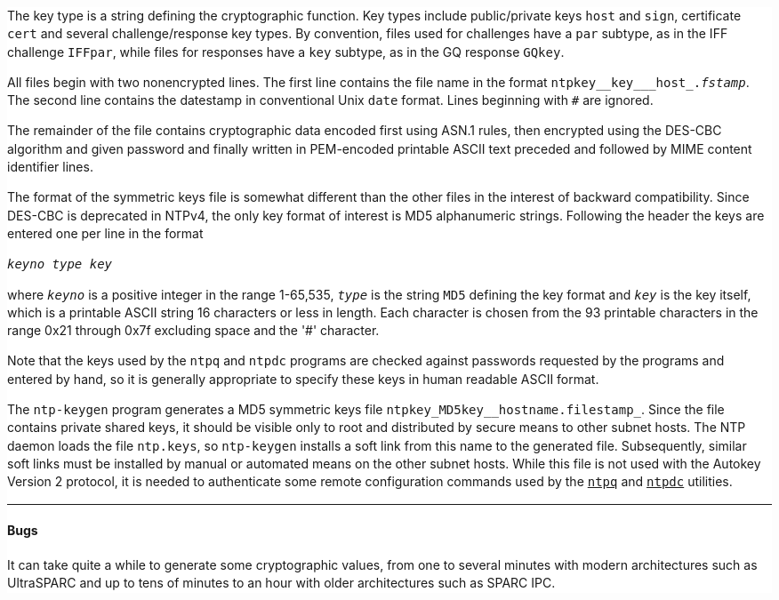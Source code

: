 The key type is a string defining the cryptographic function. Key types include public/private keys <tt>host</tt> and <tt>sign</tt>, certificate <tt>cert</tt> and several challenge/response key types. By convention, files used for challenges have a <tt>par</tt> subtype, as in the IFF challenge <tt>IFFpar</tt>, while files for responses have a <tt>key</tt> subtype, as in the GQ response <tt>GQkey</tt>.

All files begin with two nonencrypted lines. The first line contains the file name in the format <tt>ntpkey__key___host_._fstamp_</tt>. The second line contains the datestamp in conventional Unix <tt>date</tt> format. Lines beginning with <tt>#</tt> are ignored.

The remainder of the file contains cryptographic data encoded first using ASN.1 rules, then encrypted using the DES-CBC algorithm and given password and finally written in PEM-encoded printable ASCII text preceded and followed by MIME content identifier lines.

The format of the symmetric keys file is somewhat different than the other files in the interest of backward compatibility. Since DES-CBC is deprecated in NTPv4, the only key format of interest is MD5 alphanumeric strings. Following the header the keys are entered one per line in the format

_<tt>keyno type key</tt>_

where _<tt>keyno</tt>_ is a positive integer in the range 1-65,535, _<tt>type</tt>_ is the string <tt>MD5</tt> defining the key format and _<tt>key</tt>_ is the key itself, which is a printable ASCII string 16 characters or less in length. Each character is chosen from the 93 printable characters in the range 0x21 through 0x7f excluding space and the '#' character.

Note that the keys used by the <tt>ntpq</tt> and <tt>ntpdc</tt> programs are checked against passwords requested by the programs and entered by hand, so it is generally appropriate to specify these keys in human readable ASCII format.

The <tt>ntp-keygen</tt> program generates a MD5 symmetric keys file <tt>ntpkey_MD5key__hostname.filestamp_</tt>. Since the file contains private shared keys, it should be visible only to root and distributed by secure means to other subnet hosts. The NTP daemon loads the file <tt>ntp.keys</tt>, so <tt>ntp-keygen</tt> installs a soft link from this name to the generated file. Subsequently, similar soft links must be installed by manual or automated means on the other subnet hosts. While this file is not used with the Autokey Version 2 protocol, it is needed to authenticate some remote configuration commands used by the [<tt>ntpq</tt>](/archives/4.2.6-series/ntpq) and [<tt>ntpdc</tt>](/archives/4.2.6-series/ntpdc) utilities.

* * *

#### Bugs

It can take quite a while to generate some cryptographic values, from one to several minutes with modern architectures such as UltraSPARC and up to tens of minutes to an hour with older architectures such as SPARC IPC.
